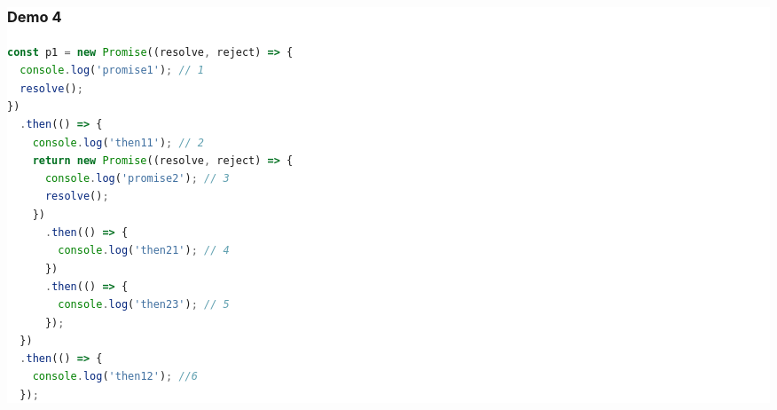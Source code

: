 ### Demo 4
```javascript
const p1 = new Promise((resolve, reject) => {
  console.log('promise1'); // 1
  resolve();
})
  .then(() => {
    console.log('then11'); // 2
    return new Promise((resolve, reject) => {
      console.log('promise2'); // 3
      resolve();
    })
      .then(() => {
        console.log('then21'); // 4
      })
      .then(() => {
        console.log('then23'); // 5
      });
  })
  .then(() => {
    console.log('then12'); //6
  });
```